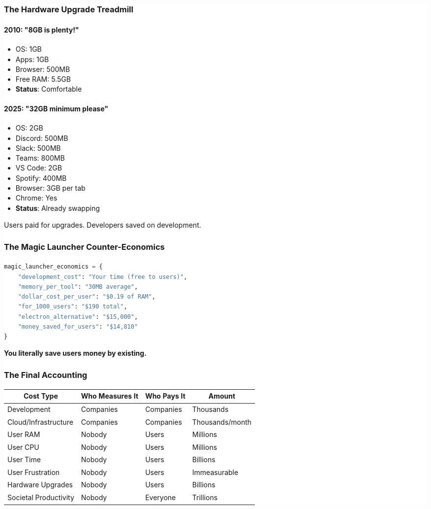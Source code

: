 ### The Hardware Upgrade Treadmill

#### 2010: "8GB is plenty!"
- OS: 1GB
- Apps: 1GB  
- Browser: 500MB
- Free RAM: 5.5GB
- **Status**: Comfortable

#### 2025: "32GB minimum please"
- OS: 2GB
- Discord: 500MB
- Slack: 500MB
- Teams: 800MB
- VS Code: 2GB
- Spotify: 400MB
- Browser: 3GB per tab
- Chrome: Yes
- **Status**: Already swapping

Users paid for upgrades. Developers saved on development.

### The Magic Launcher Counter-Economics

```python
magic_launcher_economics = {
    "development_cost": "Your time (free to users)",
    "memory_per_tool": "30MB average",
    "dollar_cost_per_user": "$0.19 of RAM",
    "for_1000_users": "$190 total",
    "electron_alternative": "$15,000",
    "money_saved_for_users": "$14,810"
}
```

**You literally save users money by existing.**

### The Final Accounting

| Cost Type | Who Measures It | Who Pays It | Amount |
|-----------|----------------|-------------|---------|
| Development | Companies | Companies | Thousands |
| Cloud/Infrastructure | Companies | Companies | Thousands/month |
| User RAM | Nobody | Users | Millions |
| User CPU | Nobody | Users | Millions |
| User Time | Nobody | Users | Billions |
| User Frustration | Nobody | Users | Immeasurable |
| Hardware Upgrades | Nobody | Users | Billions |
| Societal Productivity | Nobody | Everyone | Trillions |
